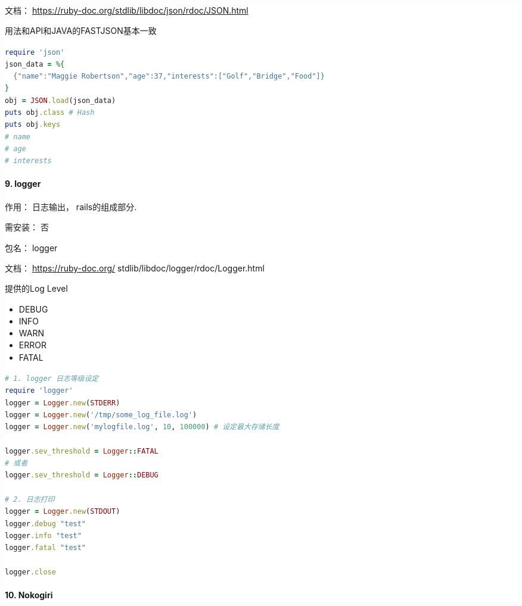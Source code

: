 文档： https://ruby-doc.org/stdlib/libdoc/json/rdoc/JSON.html

用法和API和JAVA的FASTJSON基本一致

```ruby
require 'json'
json_data = %{
  {"name":"Maggie Robertson","age":37,"interests":["Golf","Bridge","Food"]}
}
obj = JSON.load(json_data)
puts obj.class # Hash
puts obj.keys
# name
# age
# interests
```

#### 9. logger

作用： 日志输出， rails的组成部分. 

需安装： 否

包名： logger

文档： https://ruby-doc.org/ stdlib/libdoc/logger/rdoc/Logger.html

提供的Log Level

- DEBUG
- INFO
- WARN
- ERROR
- FATAL

```ruby
# 1. logger 日志等级设定
require 'logger'
logger = Logger.new(STDERR)
logger = Logger.new('/tmp/some_log_file.log')
logger = Logger.new('mylogfile.log', 10, 100000) # 设定最大存储长度

logger.sev_threshold = Logger::FATAL
# 或者
logger.sev_threshold = Logger::DEBUG

# 2. 日志打印
logger = Logger.new(STDOUT)
logger.debug "test"
logger.info "test"
logger.fatal "test"

logger.close
```

#### 10. Nokogiri


 [1]: http://daringfireball.net/projects/markdown/